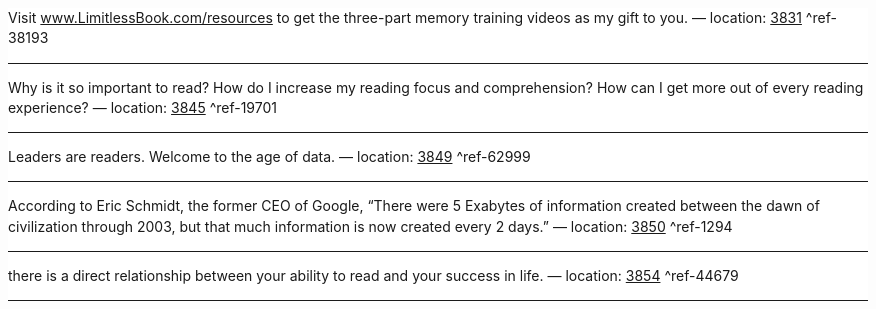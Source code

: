 Visit www.LimitlessBook.com/resources to get the three-part memory training videos as my gift to you. — location: [3831](kindle://book?action=open&asin=B09CKJ42CS&location=3831) ^ref-38193

---
Why is it so important to read? How do I increase my reading focus and comprehension? How can I get more out of every reading experience? — location: [3845](kindle://book?action=open&asin=B09CKJ42CS&location=3845) ^ref-19701

---
Leaders are readers. Welcome to the age of data. — location: [3849](kindle://book?action=open&asin=B09CKJ42CS&location=3849) ^ref-62999

---
According to Eric Schmidt, the former CEO of Google, “There were 5 Exabytes of information created between the dawn of civilization through 2003, but that much information is now created every 2 days.” — location: [3850](kindle://book?action=open&asin=B09CKJ42CS&location=3850) ^ref-1294

---
there is a direct relationship between your ability to read and your success in life. — location: [3854](kindle://book?action=open&asin=B09CKJ42CS&location=3854) ^ref-44679

---
